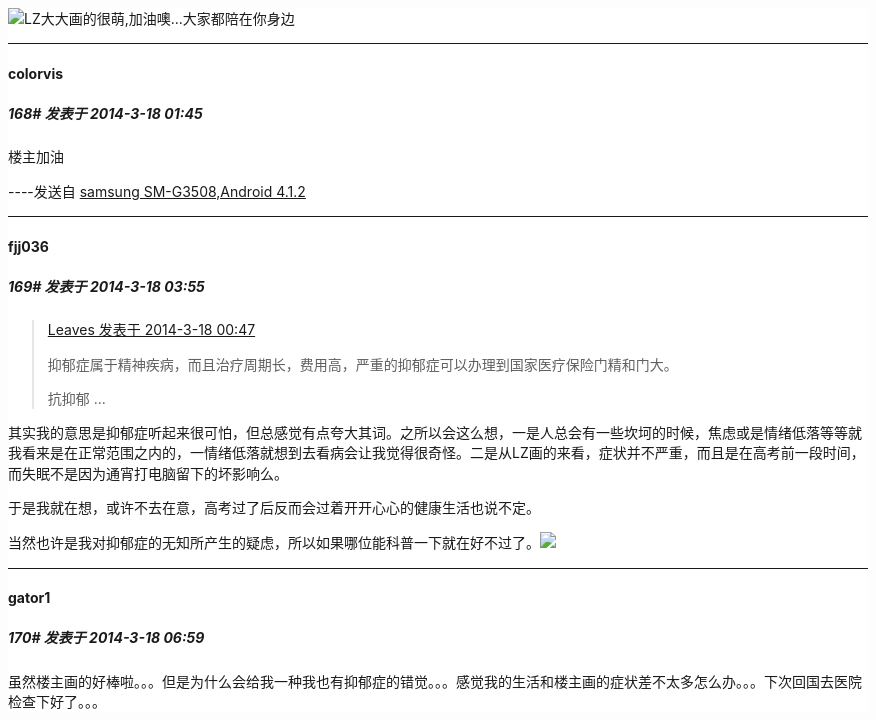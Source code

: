 

<img src="https://static.saraba1st.com/image/smiley/face/13.gif" referrerpolicy="no-referrer">LZ大大画的很萌,加油噢...大家都陪在你身边







-----

####  colorvis  
##### 168#       发表于 2014-3-18 01:45




楼主加油


----发送自 [samsung SM-G3508,Android 4.1.2](http://stage1.5j4m.com/?null)







-----

####  fjj036  
##### 169#       发表于 2014-3-18 03:55



<blockquote><a href="httphttps://bbs.saraba1st.com/2b/forum.php?mod=redirect&amp;goto=findpost&amp;pid=24808742&amp;ptid=1007339" target="_blank">Leaves 发表于 2014-3-18 00:47</a>

抑郁症属于精神疾病，而且治疗周期长，费用高，严重的抑郁症可以办理到国家医疗保险门精和门大。

抗抑郁 ...</blockquote>
其实我的意思是抑郁症听起来很可怕，但总感觉有点夸大其词。之所以会这么想，一是人总会有一些坎坷的时候，焦虑或是情绪低落等等就我看来是在正常范围之内的，一情绪低落就想到去看病会让我觉得很奇怪。二是从LZ画的来看，症状并不严重，而且是在高考前一段时间，而失眠不是因为通宵打电脑留下的坏影响么。


于是我就在想，或许不去在意，高考过了后反而会过着开开心心的健康生活也说不定。


当然也许是我对抑郁症的无知所产生的疑虑，所以如果哪位能科普一下就在好不过了。<img src="https://static.saraba1st.com/image/smiley/face/00.gif" referrerpolicy="no-referrer">







-----

####  gator1  
##### 170#       发表于 2014-3-18 06:59




虽然楼主画的好棒啦。。。但是为什么会给我一种我也有抑郁症的错觉。。。感觉我的生活和楼主画的症状差不太多怎么办。。。下次回国去医院检查下好了。。。

